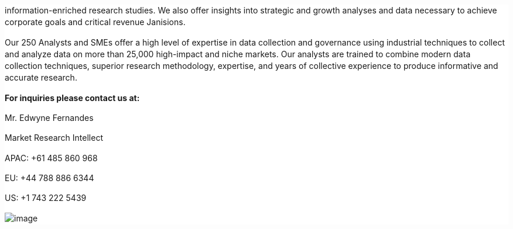 information-enriched research studies.&nbsp;</span>We also offer insights into strategic and growth analyses and data necessary to achieve corporate goals and critical revenue Janisions.</p><p><span class="">Our 250 Analysts and SMEs offer a high level of expertise in data collection and governance using industrial techniques to collect and analyze data on more than 25,000 high-impact and niche markets. Our analysts are trained to combine modern data collection techniques, superior research methodology, expertise, and years of collective experience to produce informative and accurate research.</span></p><p><strong>For inquiries please contact us at:</strong></p><p>Mr. Edwyne Fernandes</p><p>Market Research Intellect</p><p>APAC: +61 485 860 968</p><p>EU: +44 788 886 6344</p><p>US: +1 743 222 5439</p>
![image](https://github.com/user-attachments/assets/84ea7b7b-63b7-4c74-8d7a-23f0d65044ee)
